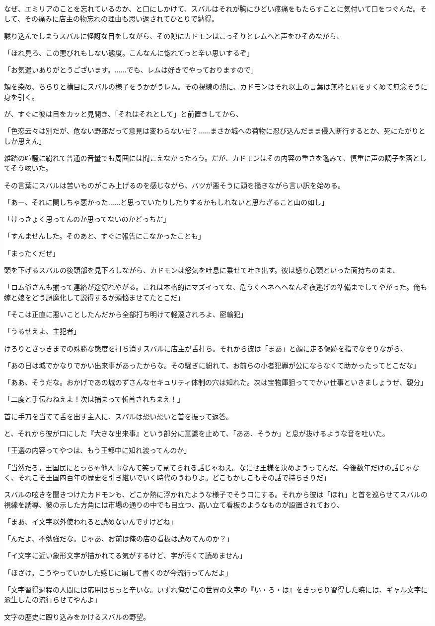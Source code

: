 なぜ、エミリアのことを忘れているのか、と口にしかけて、スバルはそれが胸にひどい疼痛をもたらすことに気付いて口をつぐんだ。そして、その痛みに店主の物忘れの理由も思い返されてひとりで納得。

黙り込んでしまうスバルに怪訝な目をしながら、その隙にカドモンはこっそりとレムへと声をひそめながら、

「ほれ見ろ、この悪びれもしない態度。こんなんに惚れてっと辛い思いするぞ」

「お気遣いありがとうございます。……でも、レムは好きでやっておりますので」

頬を染め、ちらりと横目にスバルの様子をうかがうレム。その視線の熱に、カドモンはそれ以上の言葉は無粋と肩をすくめて無念そうに身を引く。

が、すぐに彼は目をカッと見開き、「それはそれとして」と前置きしてから、

「色恋云々は別だが、危ない野郎だって意見は変わらないぜ？……まさか城への荷物に忍び込んだまま侵入断行するとか、死にたがりとしか思えん」

雑踏の喧騒に紛れて普通の音量でも周囲には聞こえなかったろう。だが、カドモンはその内容の重さを鑑みて、慎重に声の調子を落としてそう呟いた。

その言葉にスバルは苦いものがこみ上げるのを感じながら、バツが悪そうに頭を掻きながら言い訳を始める。

「あー、それに関しちゃ悪かった……と思っていたりしたりするかもしれないと思わざること山の如し」

「けっきょく思ってんのか思ってないのかどっちだ」

「すんませんした。そのあと、すぐに報告にこなかったことも」

「まったくだぜ」

頭を下げるスバルの後頭部を見下ろしながら、カドモンは怒気を吐息に乗せて吐き出す。彼は怒り心頭といった面持ちのまま、

「ロム爺さんも揃って連絡が途切れやがる。これは本格的にマズイってな、危うくヘネヘヘなんぞ夜逃げの準備までしてやがった。俺も嫁と娘をどう誤魔化して説得するか頭悩ませてたとこだ」

「そこは正直に悪いことしたんだから全部打ち明けて軽蔑されろよ、密輸犯」

「うるせえよ、主犯者」

けろりとさっきまでの殊勝な態度を打ち消すスバルに店主が舌打ち。それから彼は「まあ」と顔に走る傷跡を指でなぞりながら、

「あの日は城でかなりでかい出来事があったからな。その騒ぎに紛れて、お前らの小者犯罪が公にならなくて助かったってとこだな」

「ああ、そうだな。おかげであの城のずさんなセキュリティ体制の穴は知れた。次は宝物庫狙ってでかい仕事といきましょうぜ、親分」

「二度と手伝わねえよ！次は捕まって斬首されちまえ！」

首に手刀を当てて舌を出す主人に、スバルは恐い恐いと首を振って返答。

と、それから彼が口にした『大きな出来事』という部分に意識を止めて、「ああ、そうか」と息が抜けるような音を吐いた。

「王選の内容ってやつは、もう王都中に知れ渡ってんのか」

「当然だろ。王国民にとっちゃ他人事なんて笑って見てられる話じゃねえ。なにせ王様を決めようってんだ。今後数年だけの話じゃなく、それこそ王国四百年の歴史を引き継いでいく時代のうねりよ。どこもかしこもその話で持ちきりだ」

スバルの呟きを聞きつけたカドモンも、どこか熱に浮かれたような様子でそう口にする。それから彼は「ほれ」と首を巡らせてスバルの視線を誘導、彼の示した方角には市場の通りの中でも目立つ、高い立て看板のようなものが設置されており、

「まあ、イ文字以外使われると読めないんですけどね」

「んだよ、不勉強だな。じゃあ、お前は俺の店の看板は読めてんのか？」

「イ文字に近い象形文字が描かれてる気がするけど、字が汚くて読めません」

「ほざけ。こうやっていかした感じに崩して書くのが今流行ってんだよ」

「文字習得過程の人間には応用はちっと辛いな。いずれ俺がこの世界の文字の『い・ろ・は』をきっちり習得した暁には、ギャル文字に派生したの流行らせてやんよ」

文字の歴史に殴り込みをかけるスバルの野望。
